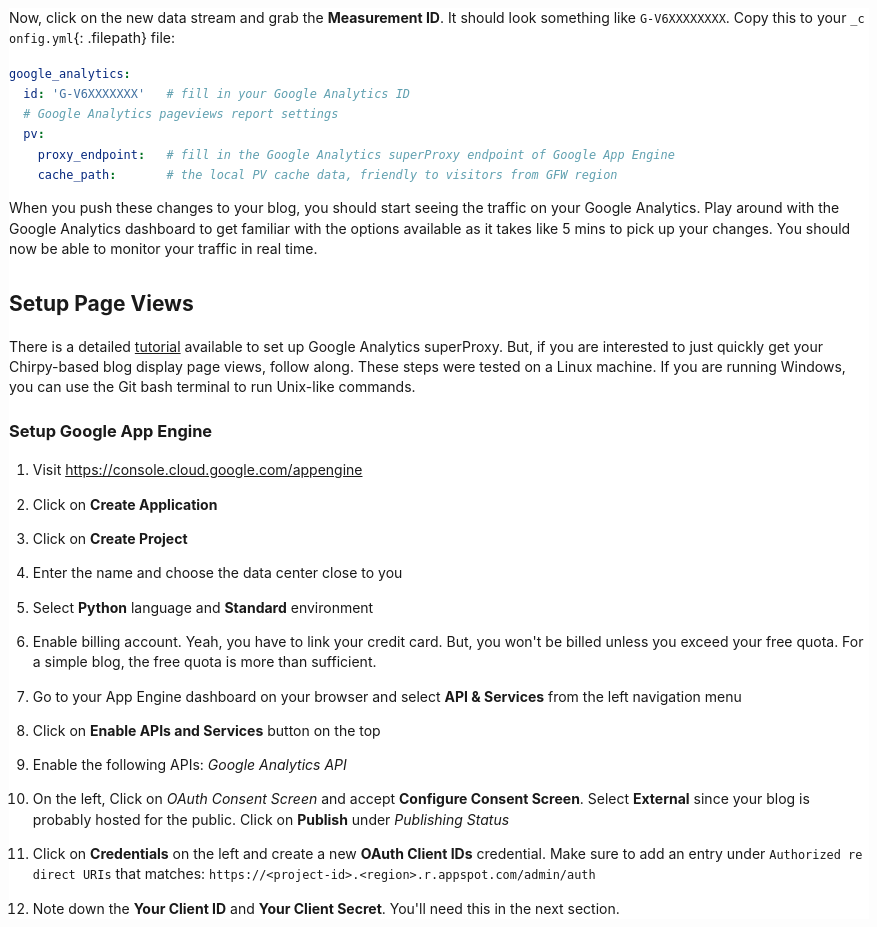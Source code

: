 Now, click on the new data stream and grab the **Measurement ID**. It should look something like `G-V6XXXXXXXX`. Copy this to your `_config.yml`{: .filepath} file:

```yaml
google_analytics:
  id: 'G-V6XXXXXXX'   # fill in your Google Analytics ID
  # Google Analytics pageviews report settings
  pv:
    proxy_endpoint:   # fill in the Google Analytics superProxy endpoint of Google App Engine
    cache_path:       # the local PV cache data, friendly to visitors from GFW region
```


When you push these changes to your blog, you should start seeing the traffic on your Google Analytics. Play around with the Google Analytics dashboard to get familiar with the options available as it takes like 5 mins to pick up your changes. You should now be able to monitor your traffic in real time.


## Setup Page Views

There is a detailed [tutorial](https://developers.google.com/analytics/solutions/google-analytics-super-proxy) available to set up Google Analytics superProxy. But, if you are interested to just quickly get your Chirpy-based blog display page views, follow along. These steps were tested on a Linux machine. If you are running Windows, you can use the Git bash terminal to run Unix-like commands.

### Setup Google App Engine

1. Visit <https://console.cloud.google.com/appengine>

2. Click on **Create Application**

3. Click on **Create Project**

4. Enter the name and choose the data center close to you

5. Select **Python** language and **Standard** environment

6. Enable billing account. Yeah, you have to link your credit card. But, you won't be billed unless you exceed your free quota. For a simple blog, the free quota is more than sufficient.

7. Go to your App Engine dashboard on your browser and select **API & Services** from the left navigation menu

8. Click on **Enable APIs and Services** button on the top

9. Enable the following APIs: _Google Analytics API_

10. On the left, Click on _OAuth Consent Screen_ and accept **Configure Consent Screen**. Select **External** since your blog is probably hosted for the public. Click on **Publish** under _Publishing Status_

11. Click on **Credentials** on the left and create a new **OAuth Client IDs** credential. Make sure to add an entry under `Authorized redirect URIs` that matches: `https://<project-id>.<region>.r.appspot.com/admin/auth`

12. Note down the **Your Client ID** and **Your Client Secret**. You'll need this in the next section.
